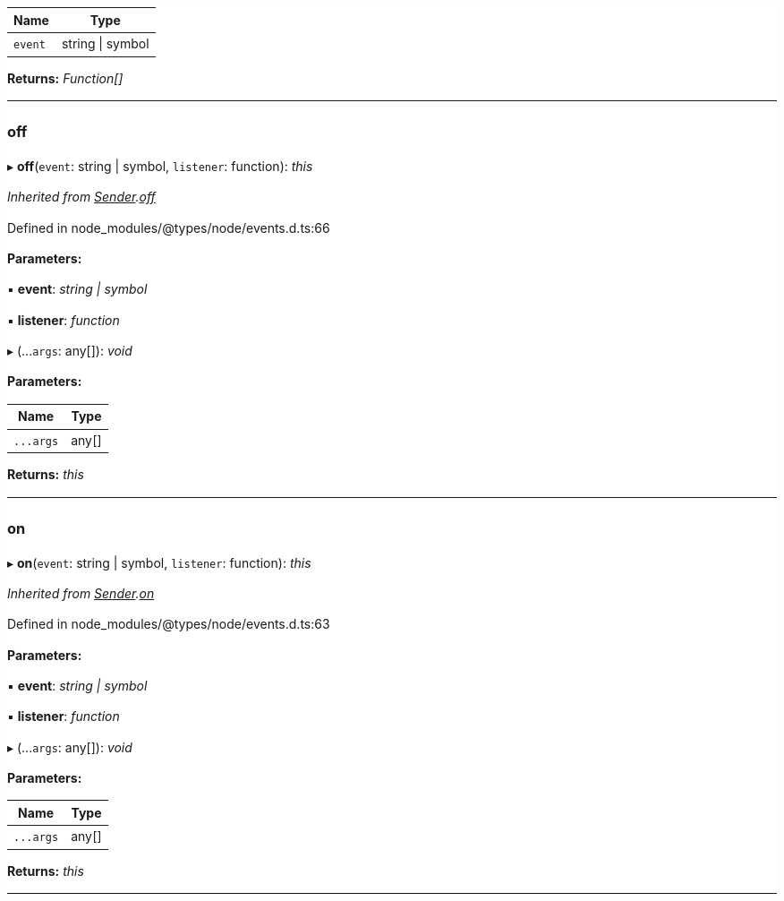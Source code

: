 Name | Type |
------ | ------ |
`event` | string &#124; symbol |

**Returns:** *Function[]*

___

###  off

▸ **off**(`event`: string | symbol, `listener`: function): *this*

*Inherited from [Sender](_net_protocol_sender_.sender.md).[off](_net_protocol_sender_.sender.md#off)*

Defined in node_modules/@types/node/events.d.ts:66

**Parameters:**

▪ **event**: *string | symbol*

▪ **listener**: *function*

▸ (...`args`: any[]): *void*

**Parameters:**

Name | Type |
------ | ------ |
`...args` | any[] |

**Returns:** *this*

___

###  on

▸ **on**(`event`: string | symbol, `listener`: function): *this*

*Inherited from [Sender](_net_protocol_sender_.sender.md).[on](_net_protocol_sender_.sender.md#on)*

Defined in node_modules/@types/node/events.d.ts:63

**Parameters:**

▪ **event**: *string | symbol*

▪ **listener**: *function*

▸ (...`args`: any[]): *void*

**Parameters:**

Name | Type |
------ | ------ |
`...args` | any[] |

**Returns:** *this*

___
